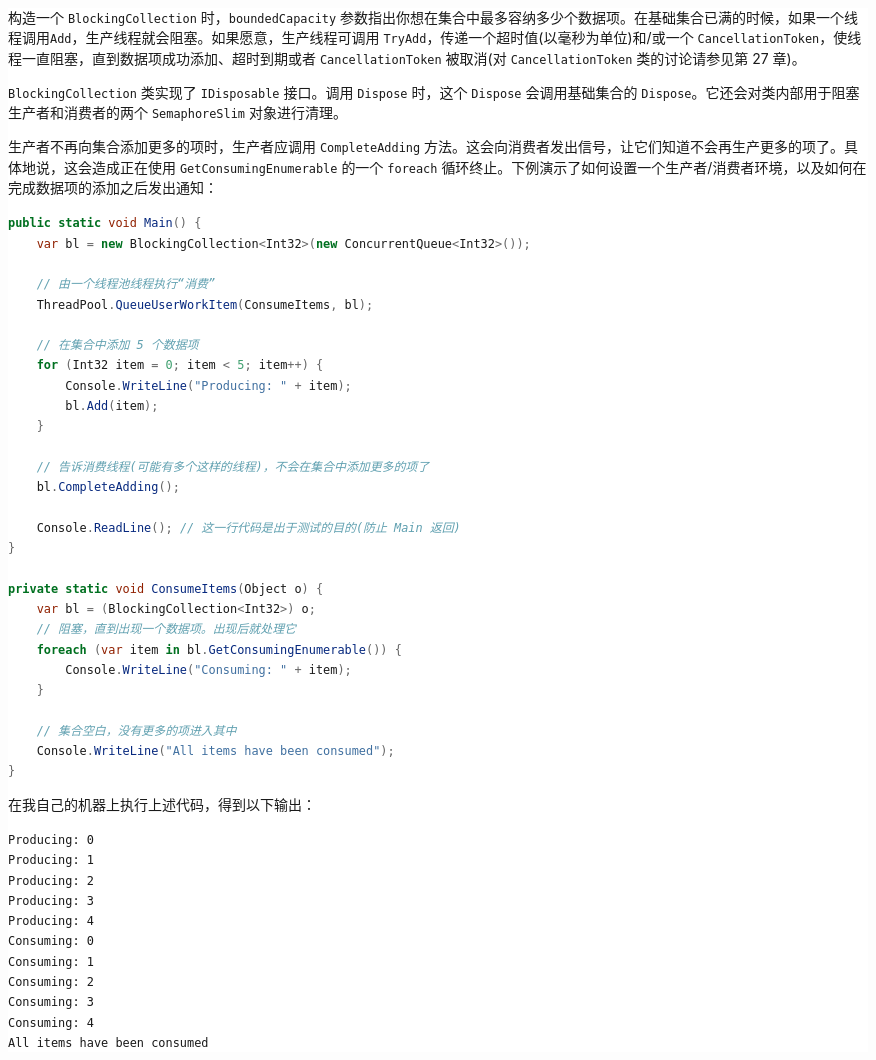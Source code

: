 构造一个 `BlockingCollection` 时，`boundedCapacity` 参数指出你想在集合中最多容纳多少个数据项。在基础集合已满的时候，如果一个线程调用`Add`，生产线程就会阻塞。如果愿意，生产线程可调用 `TryAdd`，传递一个超时值(以毫秒为单位)和/或一个 `CancellationToken`，使线程一直阻塞，直到数据项成功添加、超时到期或者 `CancellationToken` 被取消(对 `CancellationToken` 类的讨论请参见第 27 章)。

`BlockingCollection` 类实现了 `IDisposable` 接口。调用 `Dispose` 时，这个 `Dispose` 会调用基础集合的 `Dispose`。它还会对类内部用于阻塞生产者和消费者的两个 `SemaphoreSlim` 对象进行清理。

生产者不再向集合添加更多的项时，生产者应调用 `CompleteAdding` 方法。这会向消费者发出信号，让它们知道不会再生产更多的项了。具体地说，这会造成正在使用 `GetConsumingEnumerable` 的一个 `foreach` 循环终止。下例演示了如何设置一个生产者/消费者环境，以及如何在完成数据项的添加之后发出通知：

```C#
public static void Main() {
    var bl = new BlockingCollection<Int32>(new ConcurrentQueue<Int32>());

    // 由一个线程池线程执行“消费”
    ThreadPool.QueueUserWorkItem(ConsumeItems, bl);

    // 在集合中添加 5 个数据项
    for (Int32 item = 0; item < 5; item++) {
        Console.WriteLine("Producing: " + item);
        bl.Add(item);
    }

    // 告诉消费线程(可能有多个这样的线程)，不会在集合中添加更多的项了
    bl.CompleteAdding();

    Console.ReadLine(); // 这一行代码是出于测试的目的(防止 Main 返回)
}

private static void ConsumeItems(Object o) {
    var bl = (BlockingCollection<Int32>) o;
    // 阻塞，直到出现一个数据项。出现后就处理它
    foreach (var item in bl.GetConsumingEnumerable()) {
        Console.WriteLine("Consuming: " + item);
    }

    // 集合空白，没有更多的项进入其中
    Console.WriteLine("All items have been consumed");
} 
```

在我自己的机器上执行上述代码，得到以下输出：

```cmd
Producing: 0
Producing: 1
Producing: 2
Producing: 3
Producing: 4
Consuming: 0
Consuming: 1
Consuming: 2
Consuming: 3
Consuming: 4
All items have been consumed 
```
